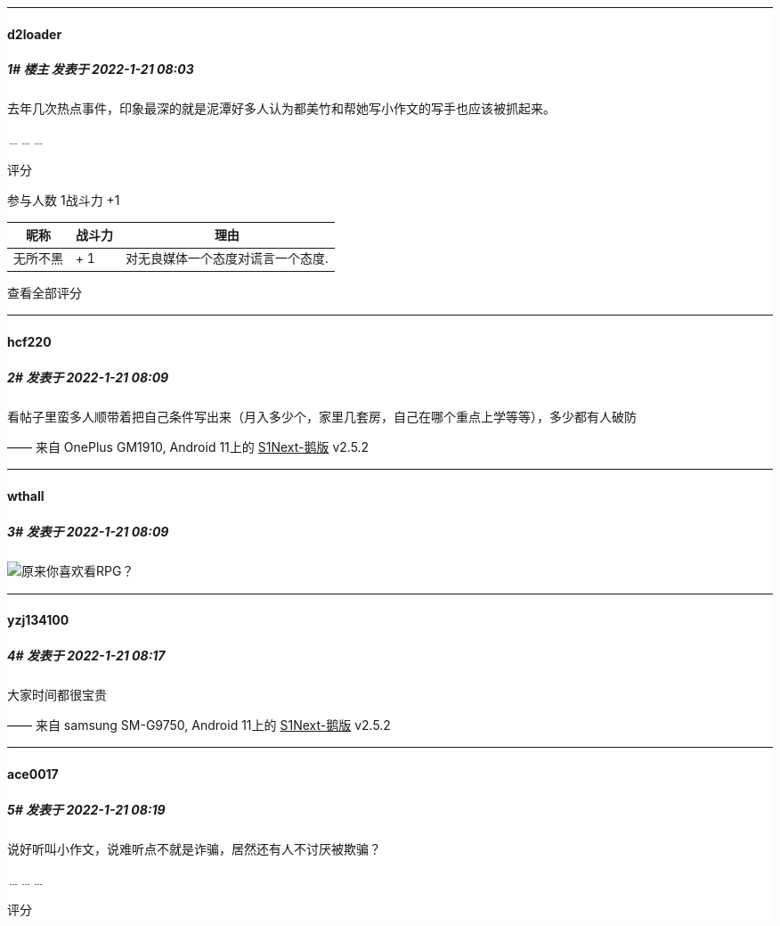 

*****

####  d2loader  
##### 1#       楼主       发表于 2022-1-21 08:03

去年几次热点事件，印象最深的就是泥潭好多人认为都美竹和帮她写小作文的写手也应该被抓起来。

﹍﹍﹍

评分

 参与人数 1战斗力 +1

|昵称|战斗力|理由|
|----|---|---|
| 无所不黑| + 1|对无良媒体一个态度对谎言一个态度.|

查看全部评分

*****

####  hcf220  
##### 2#       发表于 2022-1-21 08:09

看帖子里蛮多人顺带着把自己条件写出来（月入多少个，家里几套房，自己在哪个重点上学等等），多少都有人破防

—— 来自 OnePlus GM1910, Android 11上的 [S1Next-鹅版](https://github.com/ykrank/S1-Next/releases) v2.5.2

*****

####  wthall  
##### 3#       发表于 2022-1-21 08:09

<img src="https://static.saraba1st.com/image/smiley/face2017/067.png" referrerpolicy="no-referrer">原来你喜欢看RPG？

*****

####  yzj134100  
##### 4#       发表于 2022-1-21 08:17

大家时间都很宝贵

—— 来自 samsung SM-G9750, Android 11上的 [S1Next-鹅版](https://github.com/ykrank/S1-Next/releases) v2.5.2

*****

####  ace0017  
##### 5#       发表于 2022-1-21 08:19

说好听叫小作文，说难听点不就是诈骗，居然还有人不讨厌被欺骗？

﹍﹍﹍

评分
